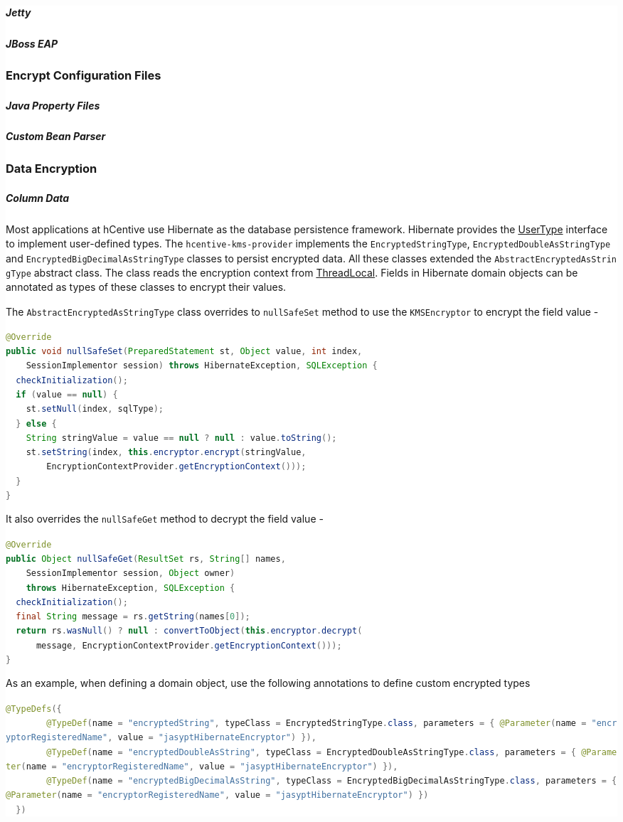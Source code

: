 ##### Jetty
##### JBoss EAP

### Encrypt Configuration Files
##### Java Property Files
##### Custom Bean Parser

### Data Encryption
##### Column Data
Most applications at hCentive use Hibernate as the database persistence framework. Hibernate provides the  [UserType](https://docs.jboss.org/hibernate/orm/4.2/javadocs/org/hibernate/usertype/UserType.html) interface to implement user-defined types. The `hcentive-kms-provider` implements the `EncryptedStringType`, `EncryptedDoubleAsStringType` and `EncryptedBigDecimalAsStringType` classes to persist encrypted data. All these classes extended the `AbstractEncryptedAsStringType` abstract class. The class reads the encryption context from [ThreadLocal](https://docs.oracle.com/javase/7/docs/api/java/lang/ThreadLocal.html). Fields in Hibernate domain objects can be annotated as types of these classes to encrypt their values.

The `AbstractEncryptedAsStringType` class overrides to `nullSafeSet` method to use the `KMSEncryptor` to encrypt the field value -
```java
@Override
public void nullSafeSet(PreparedStatement st, Object value, int index,
    SessionImplementor session) throws HibernateException, SQLException {
  checkInitialization();
  if (value == null) {
    st.setNull(index, sqlType);
  } else {
    String stringValue = value == null ? null : value.toString();
    st.setString(index, this.encryptor.encrypt(stringValue,
        EncryptionContextProvider.getEncryptionContext()));
  }
}
```

It also overrides the `nullSafeGet` method to decrypt the field value -
```java
@Override
public Object nullSafeGet(ResultSet rs, String[] names,
    SessionImplementor session, Object owner)
    throws HibernateException, SQLException {
  checkInitialization();
  final String message = rs.getString(names[0]);
  return rs.wasNull() ? null : convertToObject(this.encryptor.decrypt(
      message, EncryptionContextProvider.getEncryptionContext()));
}
```

As an example, when defining a domain object, use the following annotations to define custom encrypted types
```java
@TypeDefs({
		@TypeDef(name = "encryptedString", typeClass = EncryptedStringType.class, parameters = { @Parameter(name = "encryptorRegisteredName", value = "jasyptHibernateEncryptor") }),
		@TypeDef(name = "encryptedDoubleAsString", typeClass = EncryptedDoubleAsStringType.class, parameters = { @Parameter(name = "encryptorRegisteredName", value = "jasyptHibernateEncryptor") }),
		@TypeDef(name = "encryptedBigDecimalAsString", typeClass = EncryptedBigDecimalAsStringType.class, parameters = { @Parameter(name = "encryptorRegisteredName", value = "jasyptHibernateEncryptor") })
  })
```
